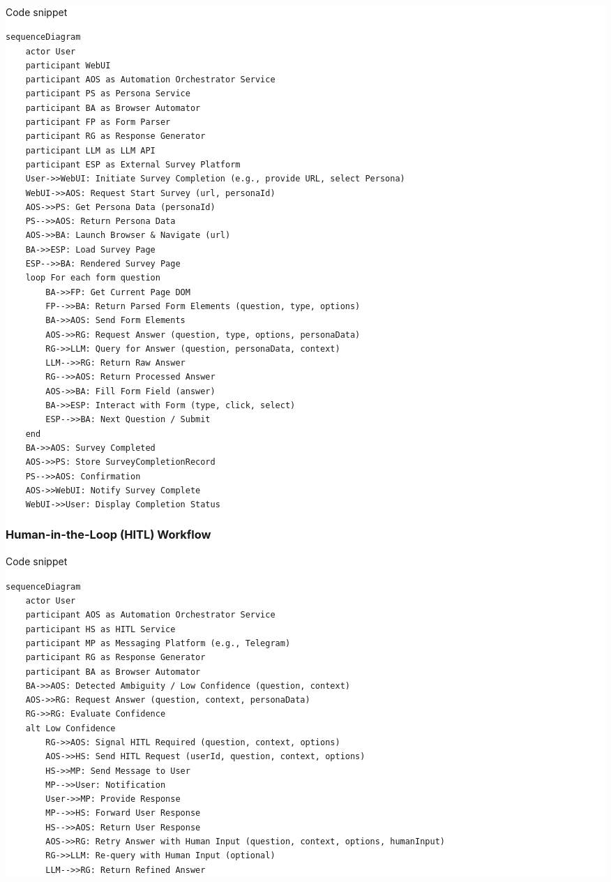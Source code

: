 Code snippet

```markdown
sequenceDiagram
    actor User
    participant WebUI
    participant AOS as Automation Orchestrator Service
    participant PS as Persona Service
    participant BA as Browser Automator
    participant FP as Form Parser
    participant RG as Response Generator
    participant LLM as LLM API
    participant ESP as External Survey Platform
    User->>WebUI: Initiate Survey Completion (e.g., provide URL, select Persona)
    WebUI->>AOS: Request Start Survey (url, personaId)
    AOS->>PS: Get Persona Data (personaId)
    PS-->>AOS: Return Persona Data
    AOS->>BA: Launch Browser & Navigate (url)
    BA->>ESP: Load Survey Page
    ESP-->>BA: Rendered Survey Page
    loop For each form question
        BA->>FP: Get Current Page DOM
        FP-->>BA: Return Parsed Form Elements (question, type, options)
        BA->>AOS: Send Form Elements
        AOS->>RG: Request Answer (question, type, options, personaData)
        RG->>LLM: Query for Answer (question, personaData, context)
        LLM-->>RG: Return Raw Answer
        RG-->>AOS: Return Processed Answer
        AOS->>BA: Fill Form Field (answer)
        BA->>ESP: Interact with Form (type, click, select)
        ESP-->>BA: Next Question / Submit
    end
    BA->>AOS: Survey Completed
    AOS->>PS: Store SurveyCompletionRecord
    PS-->>AOS: Confirmation
    AOS->>WebUI: Notify Survey Complete
    WebUI->>User: Display Completion Status
```

### Human-in-the-Loop (HITL) Workflow

Code snippet

```markdown
sequenceDiagram
    actor User
    participant AOS as Automation Orchestrator Service
    participant HS as HITL Service
    participant MP as Messaging Platform (e.g., Telegram)
    participant RG as Response Generator
    participant BA as Browser Automator
    BA->>AOS: Detected Ambiguity / Low Confidence (question, context)
    AOS->>RG: Request Answer (question, context, personaData)
    RG->>RG: Evaluate Confidence
    alt Low Confidence
        RG->>AOS: Signal HITL Required (question, context, options)
        AOS->>HS: Send HITL Request (userId, question, context, options)
        HS->>MP: Send Message to User
        MP-->>User: Notification
        User->>MP: Provide Response
        MP-->>HS: Forward User Response
        HS-->>AOS: Return User Response
        AOS->>RG: Retry Answer with Human Input (question, context, options, humanInput)
        RG->>LLM: Re-query with Human Input (optional)
        LLM-->>RG: Return Refined Answer
```